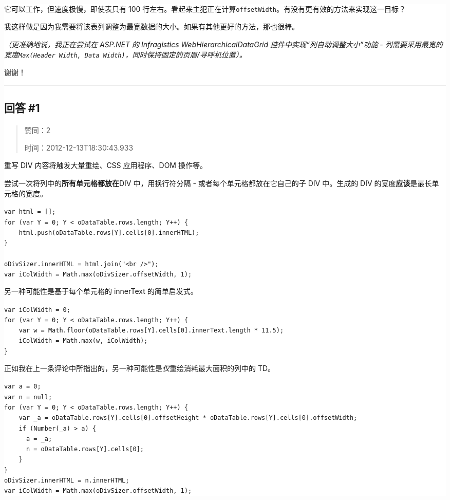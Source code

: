 它可以工作，但速度极慢，即使表只有 100 行左右。看起来主犯正在计算`offsetWidth`。有没有更有效的方法来实现这一目标？

我这样做是因为我需要将该表列调整为最宽数据的大小。如果有其他更好的方法，那也很棒。

*（更准确地说，我正在尝试在 ASP.NET 的 Infragistics WebHierarchicalDataGrid 控件中实现“列自动调整大小”功能 - 列需要采用最宽的宽度`Max(Header Width, Data Width)`，同时保持固定的页眉/寻呼机位置）。*

谢谢！

* * *

## 回答 #1

> 赞同：2
> 
> 时间：2012-12-13T18:30:43.933

重写 DIV 内容将触发大量重绘、CSS 应用程序、DOM 操作等。

尝试一次将列中的**所有单元格都放在**DIV 中，用换行符分隔 - 或者每个单元格都放在它自己的子 DIV 中。生成的 DIV 的宽度**应该**是最长单元格的宽度。

```
var html = [];
for (var Y = 0; Y < oDataTable.rows.length; Y++) {
    html.push(oDataTable.rows[Y].cells[0].innerHTML);
}

oDivSizer.innerHTML = html.join("<br />");
var iColWidth = Math.max(oDivSizer.offsetWidth, 1); 
```

另一种可能性是基于每个单元格的 innerText 的简单启发式。

```
var iColWidth = 0;
for (var Y = 0; Y < oDataTable.rows.length; Y++) {
    var w = Math.floor(oDataTable.rows[Y].cells[0].innerText.length * 11.5);
    iColWidth = Math.max(w, iColWidth);
} 
```

正如我在上一条评论中所指出的，另一种可能性是*仅*重绘消耗最大面积的列中的 TD。

```
var a = 0;
var n = null;
for (var Y = 0; Y < oDataTable.rows.length; Y++) {
    var _a = oDataTable.rows[Y].cells[0].offsetHeight * oDataTable.rows[Y].cells[0].offsetWidth;
    if (Number(_a) > a) {
      a = _a;
      n = oDataTable.rows[Y].cells[0];
    }
}
oDivSizer.innerHTML = n.innerHTML;
var iColWidth = Math.max(oDivSizer.offsetWidth, 1); 
```
